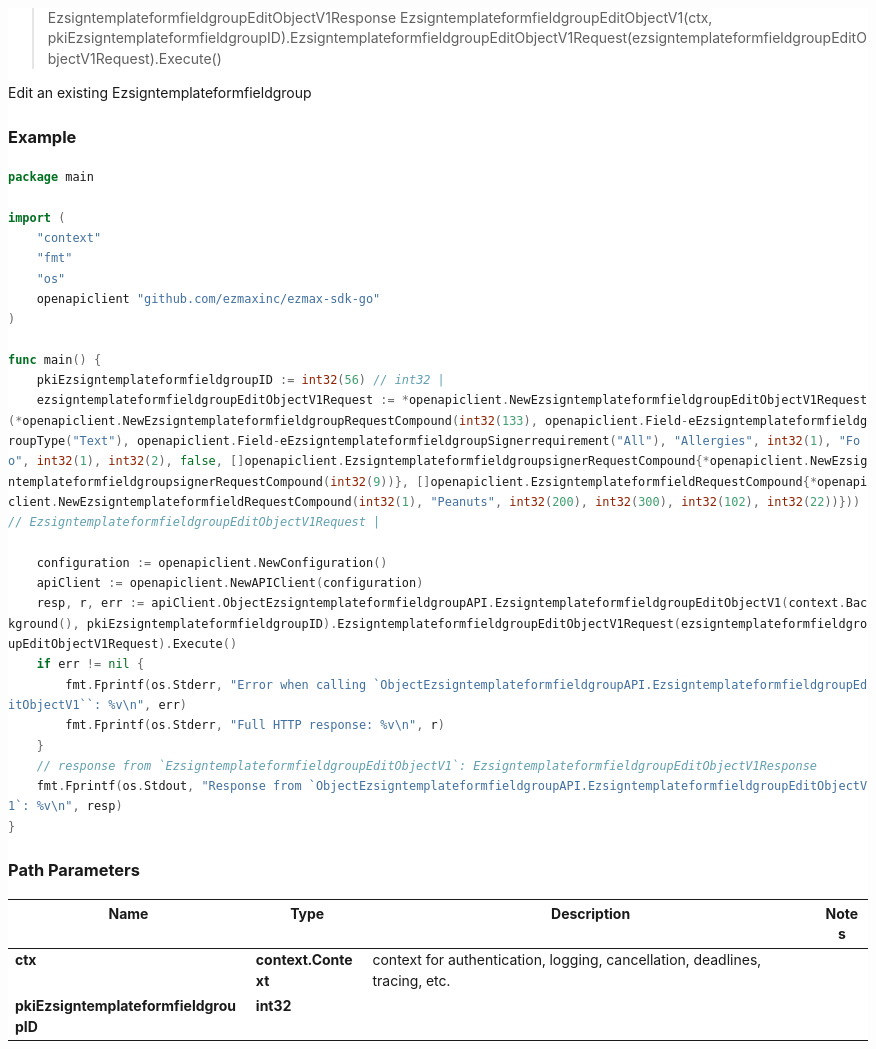 > EzsigntemplateformfieldgroupEditObjectV1Response EzsigntemplateformfieldgroupEditObjectV1(ctx, pkiEzsigntemplateformfieldgroupID).EzsigntemplateformfieldgroupEditObjectV1Request(ezsigntemplateformfieldgroupEditObjectV1Request).Execute()

Edit an existing Ezsigntemplateformfieldgroup



### Example

```go
package main

import (
	"context"
	"fmt"
	"os"
	openapiclient "github.com/ezmaxinc/ezmax-sdk-go"
)

func main() {
	pkiEzsigntemplateformfieldgroupID := int32(56) // int32 | 
	ezsigntemplateformfieldgroupEditObjectV1Request := *openapiclient.NewEzsigntemplateformfieldgroupEditObjectV1Request(*openapiclient.NewEzsigntemplateformfieldgroupRequestCompound(int32(133), openapiclient.Field-eEzsigntemplateformfieldgroupType("Text"), openapiclient.Field-eEzsigntemplateformfieldgroupSignerrequirement("All"), "Allergies", int32(1), "Foo", int32(1), int32(2), false, []openapiclient.EzsigntemplateformfieldgroupsignerRequestCompound{*openapiclient.NewEzsigntemplateformfieldgroupsignerRequestCompound(int32(9))}, []openapiclient.EzsigntemplateformfieldRequestCompound{*openapiclient.NewEzsigntemplateformfieldRequestCompound(int32(1), "Peanuts", int32(200), int32(300), int32(102), int32(22))})) // EzsigntemplateformfieldgroupEditObjectV1Request | 

	configuration := openapiclient.NewConfiguration()
	apiClient := openapiclient.NewAPIClient(configuration)
	resp, r, err := apiClient.ObjectEzsigntemplateformfieldgroupAPI.EzsigntemplateformfieldgroupEditObjectV1(context.Background(), pkiEzsigntemplateformfieldgroupID).EzsigntemplateformfieldgroupEditObjectV1Request(ezsigntemplateformfieldgroupEditObjectV1Request).Execute()
	if err != nil {
		fmt.Fprintf(os.Stderr, "Error when calling `ObjectEzsigntemplateformfieldgroupAPI.EzsigntemplateformfieldgroupEditObjectV1``: %v\n", err)
		fmt.Fprintf(os.Stderr, "Full HTTP response: %v\n", r)
	}
	// response from `EzsigntemplateformfieldgroupEditObjectV1`: EzsigntemplateformfieldgroupEditObjectV1Response
	fmt.Fprintf(os.Stdout, "Response from `ObjectEzsigntemplateformfieldgroupAPI.EzsigntemplateformfieldgroupEditObjectV1`: %v\n", resp)
}
```

### Path Parameters


Name | Type | Description  | Notes
------------- | ------------- | ------------- | -------------
**ctx** | **context.Context** | context for authentication, logging, cancellation, deadlines, tracing, etc.
**pkiEzsigntemplateformfieldgroupID** | **int32** |  | 

